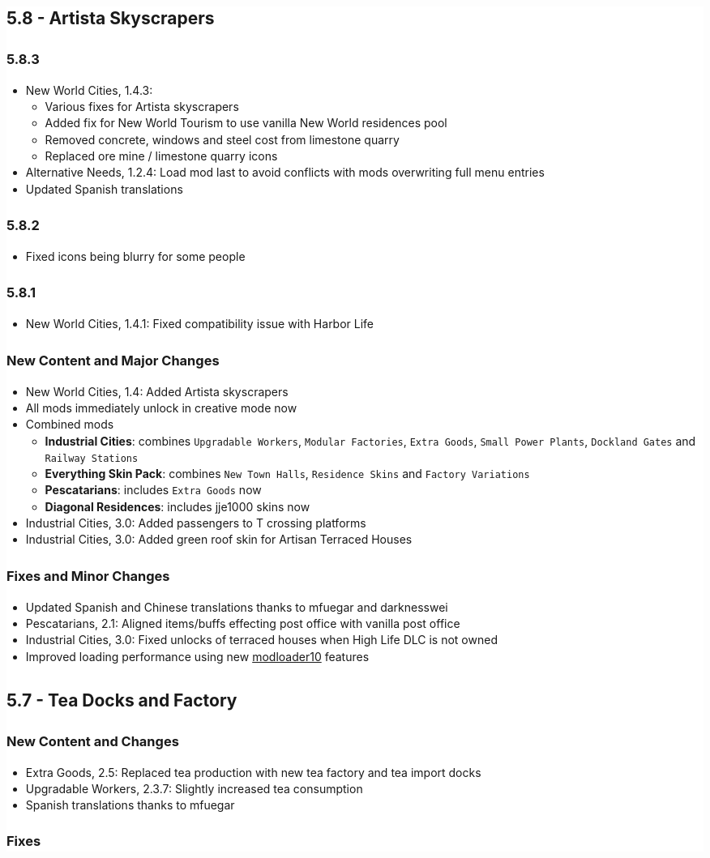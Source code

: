 ## 5.8 - Artista Skyscrapers

### 5.8.3

- New World Cities, 1.4.3:
  - Various fixes for Artista skyscrapers
  - Added fix for New World Tourism to use vanilla New World residences pool
  - Removed concrete, windows and steel cost from limestone quarry
  - Replaced ore mine / limestone quarry icons
- Alternative Needs, 1.2.4: Load mod last to avoid conflicts with mods overwriting full menu entries
- Updated Spanish translations

### 5.8.2

- Fixed icons being blurry for some people

### 5.8.1

- New World Cities, 1.4.1: Fixed compatibility issue with Harbor Life

### New Content and Major Changes

- New World Cities, 1.4: Added Artista skyscrapers
- All mods immediately unlock in creative mode now
- Combined mods
  - **Industrial Cities**: combines `Upgradable Workers`, `Modular Factories`, `Extra Goods`, `Small Power Plants`, `Dockland Gates` and `Railway Stations`
  - **Everything Skin Pack**: combines `New Town Halls`, `Residence Skins` and `Factory Variations`
  - **Pescatarians**: includes `Extra Goods` now
  - **Diagonal Residences**: includes jje1000 skins now
- Industrial Cities, 3.0: Added passengers to T crossing platforms
- Industrial Cities, 3.0: Added green roof skin for Artisan Terraced Houses

### Fixes and Minor Changes

- Updated Spanish and Chinese translations thanks to mfuegar and darknesswei
- Pescatarians, 2.1: Aligned items/buffs effecting post office with vanilla post office
- Industrial Cities, 3.0: Fixed unlocks of terraced houses when High Life DLC is not owned
- Improved loading performance using new [modloader10](https://github.com/jakobharder/anno1800-mod-loader/blob/main/doc/modloader10.md) features

## 5.7 - Tea Docks and Factory

### New Content and Changes

- Extra Goods, 2.5: Replaced tea production with new tea factory and tea import docks
- Upgradable Workers, 2.3.7: Slightly increased tea consumption
- Spanish translations thanks to mfuegar

### Fixes
